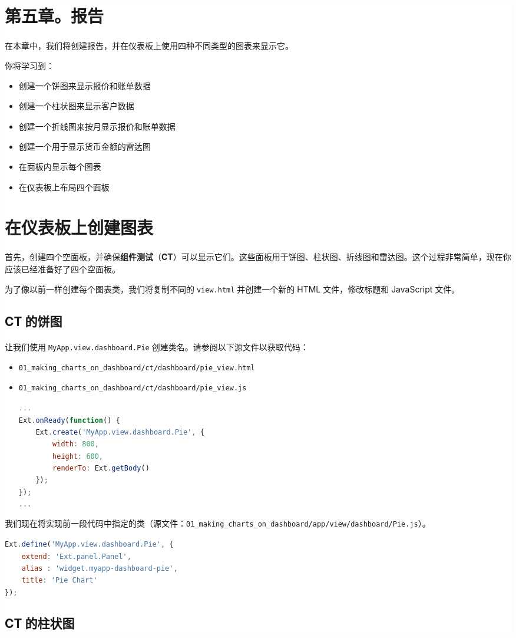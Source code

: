 # 第五章。报告

在本章中，我们将创建报告，并在仪表板上使用四种不同类型的图表来显示它。

你将学习到：

+   创建一个饼图来显示报价和账单数据

+   创建一个柱状图来显示客户数据

+   创建一个折线图来按月显示报价和账单数据

+   创建一个用于显示货币金额的雷达图

+   在面板内显示每个图表

+   在仪表板上布局四个面板

# 在仪表板上创建图表

首先，创建四个空面板，并确保**组件测试**（**CT**）可以显示它们。这些面板用于饼图、柱状图、折线图和雷达图。这个过程非常简单，现在你应该已经准备好了四个空面板。

为了像以前一样创建每个图表类，我们将复制不同的 `view.html` 并创建一个新的 HTML 文件，修改标题和 JavaScript 文件。

## CT 的饼图

让我们使用 `MyApp.view.dashboard.Pie` 创建类名。请参阅以下源文件以获取代码：

+   `01_making_charts_on_dashboard/ct/dashboard/pie_view.html`

+   `01_making_charts_on_dashboard/ct/dashboard/pie_view.js`

    ```js
    ...
    Ext.onReady(function() {
        Ext.create('MyApp.view.dashboard.Pie', {
            width: 800,
            height: 600,
            renderTo: Ext.getBody()
        });
    });
    ...
    ```

我们现在将实现前一段代码中指定的类（源文件：`01_making_charts_on_dashboard/app/view/dashboard/Pie.js`）。

```js
Ext.define('MyApp.view.dashboard.Pie', {
    extend: 'Ext.panel.Panel',
    alias : 'widget.myapp-dashboard-pie',
    title: 'Pie Chart'
});
```

## CT 的柱状图
